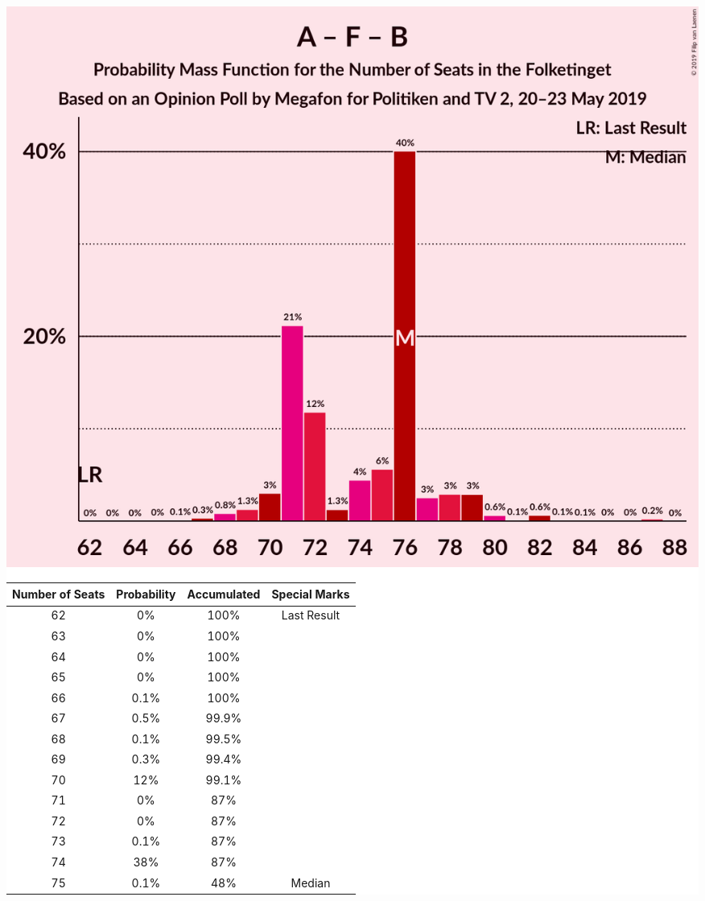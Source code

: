 ![Graph with seats probability mass function not yet produced](2019-05-23-Megafon-coalitions-seats-pmf-a–f–b.png "Seats Probability Mass Function")

| Number of Seats | Probability | Accumulated | Special Marks |
|:---------------:|:-----------:|:-----------:|:-------------:|
| 62 | 0% | 100% | Last Result |
| 63 | 0% | 100% |  |
| 64 | 0% | 100% |  |
| 65 | 0% | 100% |  |
| 66 | 0.1% | 100% |  |
| 67 | 0.5% | 99.9% |  |
| 68 | 0.1% | 99.5% |  |
| 69 | 0.3% | 99.4% |  |
| 70 | 12% | 99.1% |  |
| 71 | 0% | 87% |  |
| 72 | 0% | 87% |  |
| 73 | 0.1% | 87% |  |
| 74 | 38% | 87% |  |
| 75 | 0.1% | 48% | Median |